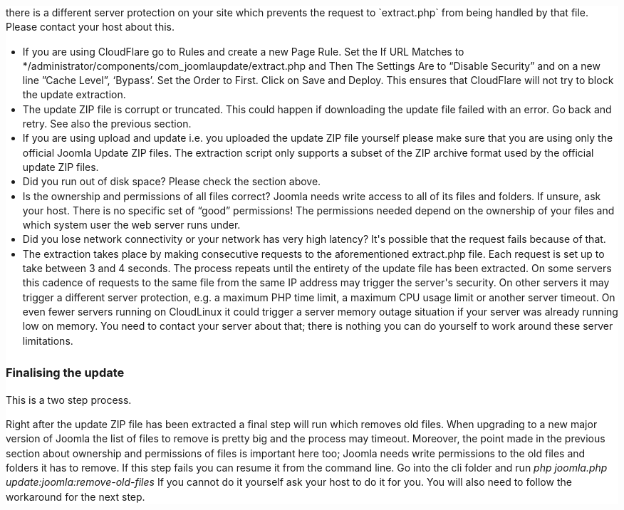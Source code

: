   there is a different server protection on your site which prevents the
  request to \`extract.php\` from being handled by that file. Please
  contact your host about this.
- If you are using CloudFlare go to Rules and create a new Page Rule.
  Set the If URL Matches to
  \*/administrator/components/com_joomlaupdate/extract.php and Then The
  Settings Are to “Disable Security” and on a new line ”Cache Level”,
  ‘Bypass’. Set the Order to First. Click on Save and Deploy. This
  ensures that CloudFlare will not try to block the update extraction.
- The update ZIP file is corrupt or truncated. This could happen if
  downloading the update file failed with an error. Go back and retry.
  See also the previous section.
- If you are using upload and update i.e. you uploaded the update ZIP
  file yourself please make sure that you are using only the official
  Joomla Update ZIP files. The extraction script only supports a subset
  of the ZIP archive format used by the official update ZIP files.
- Did you run out of disk space? Please check the section above.
- Is the ownership and permissions of all files correct? Joomla needs
  write access to all of its files and folders. If unsure, ask your
  host. There is no specific set of “good” permissions! The permissions
  needed depend on the ownership of your files and which system user the
  web server runs under.
- Did you lose network connectivity or your network has very high
  latency? It's possible that the request fails because of that.
- The extraction takes place by making consecutive requests to the
  aforementioned extract.php file. Each request is set up to take
  between 3 and 4 seconds. The process repeats until the entirety of the
  update file has been extracted. On some servers this cadence of
  requests to the same file from the same IP address may trigger the
  server's security. On other servers it may trigger a different server
  protection, e.g. a maximum PHP time limit, a maximum CPU usage limit
  or another server timeout. On even fewer servers running on CloudLinux
  it could trigger a server memory outage situation if your server was
  already running low on memory. You need to contact your server about
  that; there is nothing you can do yourself to work around these server
  limitations.

### Finalising the update

This is a two step process.

Right after the update ZIP file has been extracted a final step will run
which removes old files. When upgrading to a new major version of Joomla
the list of files to remove is pretty big and the process may timeout.
Moreover, the point made in the previous section about ownership and
permissions of files is important here too; Joomla needs write
permissions to the old files and folders it has to remove. If this step
fails you can resume it from the command line. Go into the cli folder
and run *php joomla.php update:joomla:remove-old-files* If you cannot do
it yourself ask your host to do it for you. You will also need to follow
the workaround for the next step.
